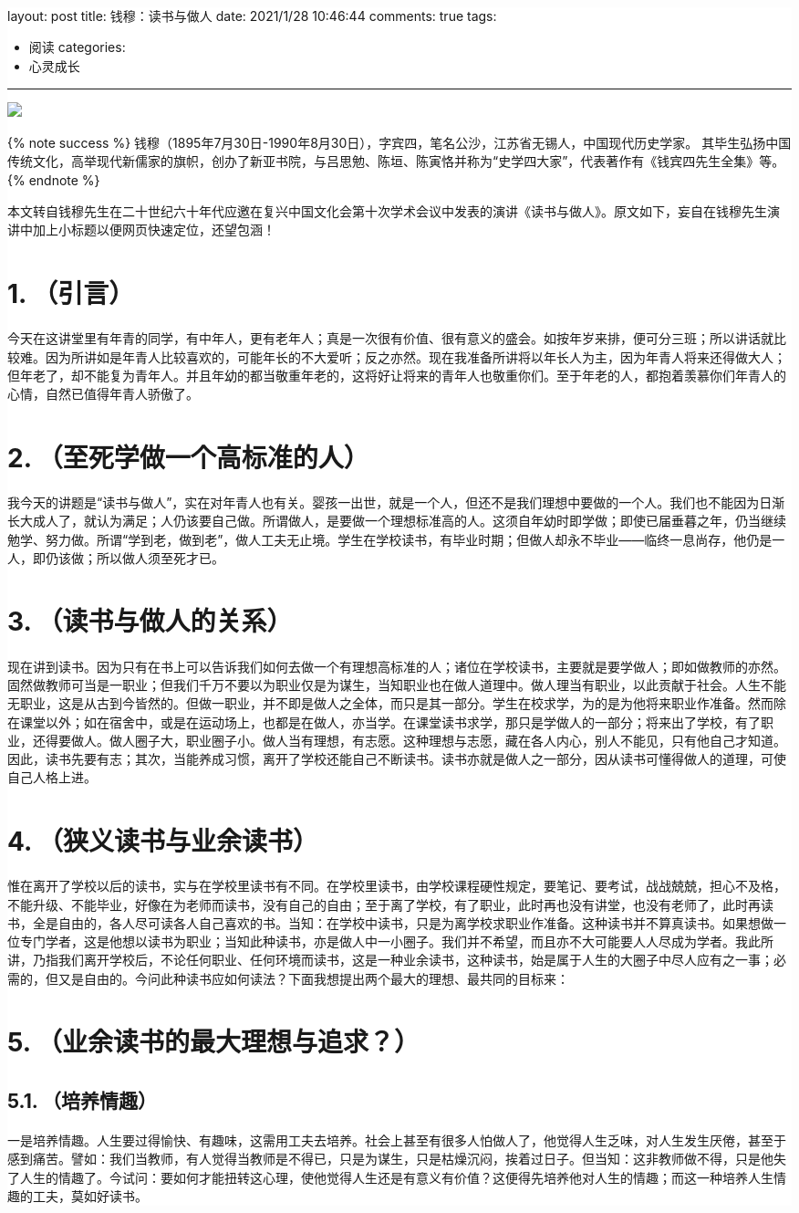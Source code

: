 layout: post
title: 钱穆：读书与做人
date: 2021/1/28 10:46:44
comments: true
tags:
- 阅读
categories:
- 心灵成长

---
<img src="https://eisenhao.coding.net/p/eisenhao/d/eisenhao/git/raw/master/uploads/QianMu.jpg" class="full-image" />

{% note success %}
钱穆（1895年7月30日-1990年8月30日），字宾四，笔名公沙，江苏省无锡人，中国现代历史学家。
其毕生弘扬中国传统文化，高举现代新儒家的旗帜，创办了新亚书院，与吕思勉、陈垣、陈寅恪并称为“史学四大家”，代表著作有《钱宾四先生全集》等。
{% endnote %}

本文转自钱穆先生在二十世纪六十年代应邀在复兴中国文化会第十次学术会议中发表的演讲《读书与做人》。原文如下，妄自在钱穆先生演讲中加上小标题以便网页快速定位，还望包涵！



# 1. （引言）
今天在这讲堂里有年青的同学，有中年人，更有老年人；真是一次很有价值、很有意义的盛会。如按年岁来排，便可分三班；所以讲话就比较难。因为所讲如是年青人比较喜欢的，可能年长的不大爱听；反之亦然。现在我准备所讲将以年长人为主，因为年青人将来还得做大人；但年老了，却不能复为青年人。并且年幼的都当敬重年老的，这将好让将来的青年人也敬重你们。至于年老的人，都抱着羡慕你们年青人的心情，自然已值得年青人骄傲了。

# 2. （至死学做一个高标准的人）
我今天的讲题是“读书与做人”，实在对年青人也有关。婴孩一出世，就是一个人，但还不是我们理想中要做的一个人。我们也不能因为日渐长大成人了，就认为满足；人仍该要自己做。所谓做人，是要做一个理想标准高的人。这须自年幼时即学做；即使已届垂暮之年，仍当继续勉学、努力做。所谓“学到老，做到老”，做人工夫无止境。学生在学校读书，有毕业时期；但做人却永不毕业——临终一息尚存，他仍是一人，即仍该做；所以做人须至死才已。

# 3. （读书与做人的关系）
现在讲到读书。因为只有在书上可以告诉我们如何去做一个有理想高标准的人；诸位在学校读书，主要就是要学做人；即如做教师的亦然。固然做教师可当是一职业；但我们千万不要以为职业仅是为谋生，当知职业也在做人道理中。做人理当有职业，以此贡献于社会。人生不能无职业，这是从古到今皆然的。但做一职业，并不即是做人之全体，而只是其一部分。学生在校求学，为的是为他将来职业作准备。然而除在课堂以外；如在宿舍中，或是在运动场上，也都是在做人，亦当学。在课堂读书求学，那只是学做人的一部分；将来出了学校，有了职业，还得要做人。做人圈子大，职业圈子小。做人当有理想，有志愿。这种理想与志愿，藏在各人内心，别人不能见，只有他自己才知道。因此，读书先要有志；其次，当能养成习惯，离开了学校还能自己不断读书。读书亦就是做人之一部分，因从读书可懂得做人的道理，可使自己人格上进。

# 4. （狭义读书与业余读书）
惟在离开了学校以后的读书，实与在学校里读书有不同。在学校里读书，由学校课程硬性规定，要笔记、要考试，战战兢兢，担心不及格，不能升级、不能毕业，好像在为老师而读书，没有自己的自由；至于离了学校，有了职业，此时再也没有讲堂，也没有老师了，此时再读书，全是自由的，各人尽可读各人自己喜欢的书。当知：在学校中读书，只是为离学校求职业作准备。这种读书并不算真读书。如果想做一位专门学者，这是他想以读书为职业；当知此种读书，亦是做人中一小圈子。我们并不希望，而且亦不大可能要人人尽成为学者。我此所讲，乃指我们离开学校后，不论任何职业、任何环境而读书，这是一种业余读书，这种读书，始是属于人生的大圈子中尽人应有之一事；必需的，但又是自由的。今问此种读书应如何读法？下面我想提出两个最大的理想、最共同的目标来：

# 5. （业余读书的最大理想与追求？）
## 5.1. （培养情趣）
一是培养情趣。人生要过得愉快、有趣味，这需用工夫去培养。社会上甚至有很多人怕做人了，他觉得人生乏味，对人生发生厌倦，甚至于感到痛苦。譬如：我们当教师，有人觉得当教师是不得已，只是为谋生，只是枯燥沉闷，挨着过日子。但当知：这非教师做不得，只是他失了人生的情趣了。今试问：要如何才能扭转这心理，使他觉得人生还是有意义有价值？这便得先培养他对人生的情趣；而这一种培养人生情趣的工夫，莫如好读书。
